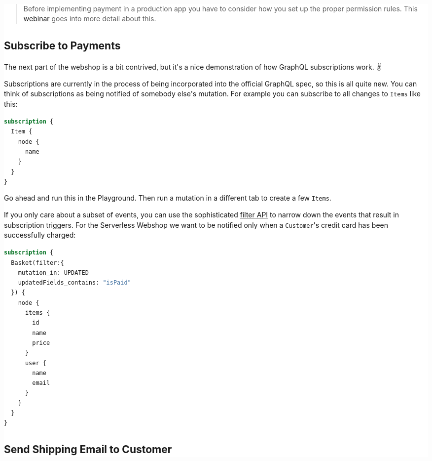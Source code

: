 > Before implementing payment in a production app you have to consider how you set up the proper permission rules. This  [webinar](https://youtu.be/wu253F_WEso) goes into more detail about this.


## Subscribe to Payments

The next part of the webshop is a bit contrived, but it's a nice demonstration of how GraphQL subscriptions work. ✌️

Subscriptions are currently in the process of being incorporated into the official GraphQL spec, so this is all quite new. You can think of subscriptions as being notified of somebody else's mutation. For example you can subscribe to all changes to `Items` like this:

```graphql
subscription {
  Item {
    node {
      name
    }
  }
}
```

Go ahead and run this in the Playground. Then run a mutation in a different tab to create a few `Items`.

If you only care about a subset of events, you can use the sophisticated [filter API](https://www.graph.cool/docs/reference/simple-api/filtering-by-field-xookaexai0/) to narrow down the events that result in subscription triggers. For the Serverless Webshop we want to be notified only when a `Customer`'s credit card has been successfully charged:

```graphql
subscription {
  Basket(filter:{
    mutation_in: UPDATED
    updatedFields_contains: "isPaid"
  }) {
    node {
      items {
        id
        name
        price
      }
      user {
        name
        email
      }
    }
  }
}
```

## Send Shipping Email to Customer
